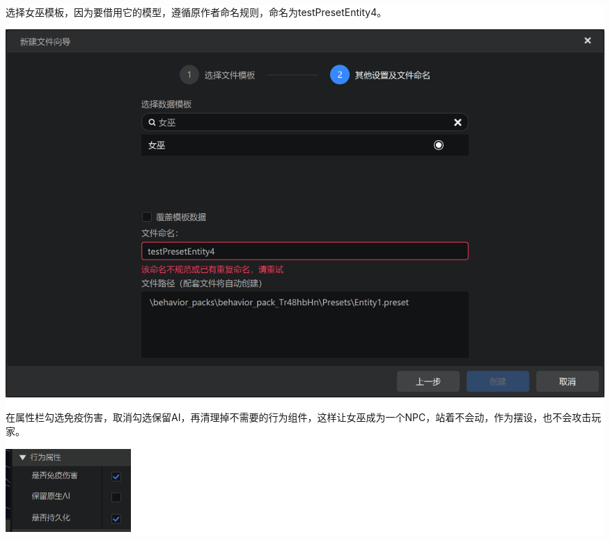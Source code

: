 

选择女巫模板，因为要借用它的模型，遵循原作者命名规则，命名为testPresetEntity4。

![image-20220904073750181](./image/1_9.png)



在属性栏勾选免疫伤害，取消勾选保留AI，再清理掉不需要的行为组件，这样让女巫成为一个NPC，站着不会动，作为摆设，也不会攻击玩家。

<img src="./image/1_10.png" alt="image-20220904073908374" style="zoom:50%;" />
